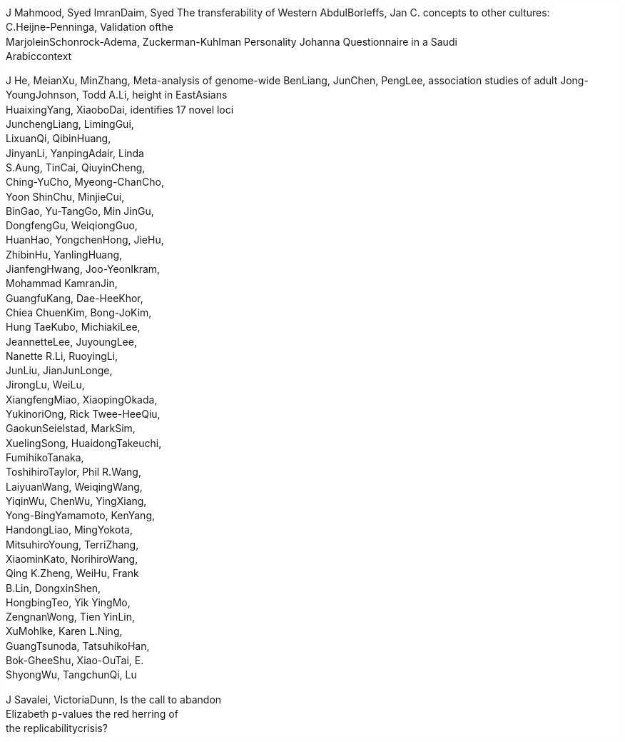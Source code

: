  J   Mahmood, Syed ImranDaim, Syed  The transferability of Western
         AbdulBorleffs, Jan C.       concepts to other cultures:  
           C.Heijne-Penninga,              Validation ofthe       
       MarjoleinSchonrock-Adema,    Zuckerman-Kuhlman Personality 
     Johanna                           Questionnaire in a Saudi   
                                    Arabiccontext                 

 J       He, MeianXu, MinZhang,      Meta-analysis of genome-wide 
      BenLiang, JunChen, PengLee,    association studies of adult 
     Jong-YoungJohnson, Todd A.Li,       height in EastAsians     
        HuaixingYang, XiaoboDai,    identifies 17 novel loci      
       JunchengLiang, LimingGui,                                  
         LixuanQi, QibinHuang,                                    
     JinyanLi, YanpingAdair, Linda                                
      S.Aung, TinCai, QiuyinCheng,                                
      Ching-YuCho, Myeong-ChanCho,                                
        Yoon ShinChu, MinjieCui,                                  
     BinGao, Yu-TangGo, Min JinGu,                                
        DongfengGu, WeiqiongGuo,                                  
     HuanHao, YongchenHong, JieHu,                                
        ZhibinHu, YanlingHuang,                                   
     JianfengHwang, Joo-YeonIkram,                                
          Mohammad KamranJin,                                     
       GuangfuKang, Dae-HeeKhor,                                  
      Chiea ChuenKim, Bong-JoKim,                                 
       Hung TaeKubo, MichiakiLee,                                 
       JeannetteLee, JuyoungLee,                                  
        Nanette R.Li, RuoyingLi,                                  
         JunLiu, JianJunLonge,                                    
            JirongLu, WeiLu,                                      
     XiangfengMiao, XiaopingOkada,                                
     YukinoriOng, Rick Twee-HeeQiu,                               
       GaokunSeielstad, MarkSim,                                  
     XuelingSong, HuaidongTakeuchi,                               
            FumihikoTanaka,                                       
     ToshihiroTaylor, Phil R.Wang,                                
       LaiyuanWang, WeiqingWang,                                  
      YiqinWu, ChenWu, YingXiang,                                 
      Yong-BingYamamoto, KenYang,                                 
        HandongLiao, MingYokota,                                  
      MitsuhiroYoung, TerriZhang,                                 
       XiaominKato, NorihiroWang,                                 
       Qing K.Zheng, WeiHu, Frank                                 
          B.Lin, DongxinShen,                                     
        HongbingTeo, Yik YingMo,                                  
       ZengnanWong, Tien YinLin,                                  
        XuMohlke, Karen L.Ning,                                   
      GuangTsunoda, TatsuhikoHan,                                 
      Bok-GheeShu, Xiao-OuTai, E.                                 
        ShyongWu, TangchunQi, Lu                                  

 J       Savalei, VictoriaDunn,         Is the call to abandon    
     Elizabeth                       p-values the red herring of  
                                    the replicabilitycrisis?      
